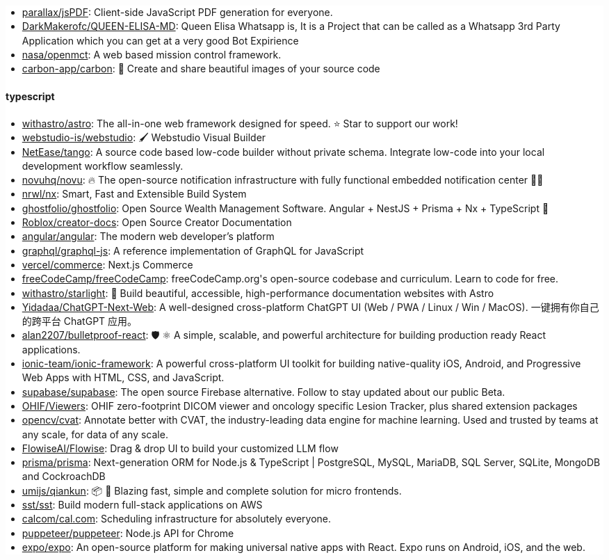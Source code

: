 * [parallax/jsPDF](https://github.com/parallax/jsPDF): Client-side JavaScript PDF generation for everyone.
* [DarkMakerofc/QUEEN-ELISA-MD](https://github.com/DarkMakerofc/QUEEN-ELISA-MD): Queen Elisa Whatsapp is, It is a Project that can be called as a Whatsapp 3rd Party Application which you can get at a very good Bot Expirience
* [nasa/openmct](https://github.com/nasa/openmct): A web based mission control framework.
* [carbon-app/carbon](https://github.com/carbon-app/carbon): 🖤 Create and share beautiful images of your source code

#### typescript
* [withastro/astro](https://github.com/withastro/astro): The all-in-one web framework designed for speed. ⭐️ Star to support our work!
* [webstudio-is/webstudio](https://github.com/webstudio-is/webstudio): 🖌 Webstudio Visual Builder
* [NetEase/tango](https://github.com/NetEase/tango): A source code based low-code builder without private schema. Integrate low-code into your local development workflow seamlessly.
* [novuhq/novu](https://github.com/novuhq/novu): 🔥 The open-source notification infrastructure with fully functional embedded notification center 🚀🚀
* [nrwl/nx](https://github.com/nrwl/nx): Smart, Fast and Extensible Build System
* [ghostfolio/ghostfolio](https://github.com/ghostfolio/ghostfolio): Open Source Wealth Management Software. Angular + NestJS + Prisma + Nx + TypeScript 🤍
* [Roblox/creator-docs](https://github.com/Roblox/creator-docs): Open Source Creator Documentation
* [angular/angular](https://github.com/angular/angular): The modern web developer’s platform
* [graphql/graphql-js](https://github.com/graphql/graphql-js): A reference implementation of GraphQL for JavaScript
* [vercel/commerce](https://github.com/vercel/commerce): Next.js Commerce
* [freeCodeCamp/freeCodeCamp](https://github.com/freeCodeCamp/freeCodeCamp): freeCodeCamp.org's open-source codebase and curriculum. Learn to code for free.
* [withastro/starlight](https://github.com/withastro/starlight): 🌟 Build beautiful, accessible, high-performance documentation websites with Astro
* [Yidadaa/ChatGPT-Next-Web](https://github.com/Yidadaa/ChatGPT-Next-Web): A well-designed cross-platform ChatGPT UI (Web / PWA / Linux / Win / MacOS). 一键拥有你自己的跨平台 ChatGPT 应用。
* [alan2207/bulletproof-react](https://github.com/alan2207/bulletproof-react): 🛡️ ⚛️ A simple, scalable, and powerful architecture for building production ready React applications.
* [ionic-team/ionic-framework](https://github.com/ionic-team/ionic-framework): A powerful cross-platform UI toolkit for building native-quality iOS, Android, and Progressive Web Apps with HTML, CSS, and JavaScript.
* [supabase/supabase](https://github.com/supabase/supabase): The open source Firebase alternative. Follow to stay updated about our public Beta.
* [OHIF/Viewers](https://github.com/OHIF/Viewers): OHIF zero-footprint DICOM viewer and oncology specific Lesion Tracker, plus shared extension packages
* [opencv/cvat](https://github.com/opencv/cvat): Annotate better with CVAT, the industry-leading data engine for machine learning. Used and trusted by teams at any scale, for data of any scale.
* [FlowiseAI/Flowise](https://github.com/FlowiseAI/Flowise): Drag & drop UI to build your customized LLM flow
* [prisma/prisma](https://github.com/prisma/prisma): Next-generation ORM for Node.js & TypeScript | PostgreSQL, MySQL, MariaDB, SQL Server, SQLite, MongoDB and CockroachDB
* [umijs/qiankun](https://github.com/umijs/qiankun): 📦 🚀 Blazing fast, simple and complete solution for micro frontends.
* [sst/sst](https://github.com/sst/sst): Build modern full-stack applications on AWS
* [calcom/cal.com](https://github.com/calcom/cal.com): Scheduling infrastructure for absolutely everyone.
* [puppeteer/puppeteer](https://github.com/puppeteer/puppeteer): Node.js API for Chrome
* [expo/expo](https://github.com/expo/expo): An open-source platform for making universal native apps with React. Expo runs on Android, iOS, and the web.
